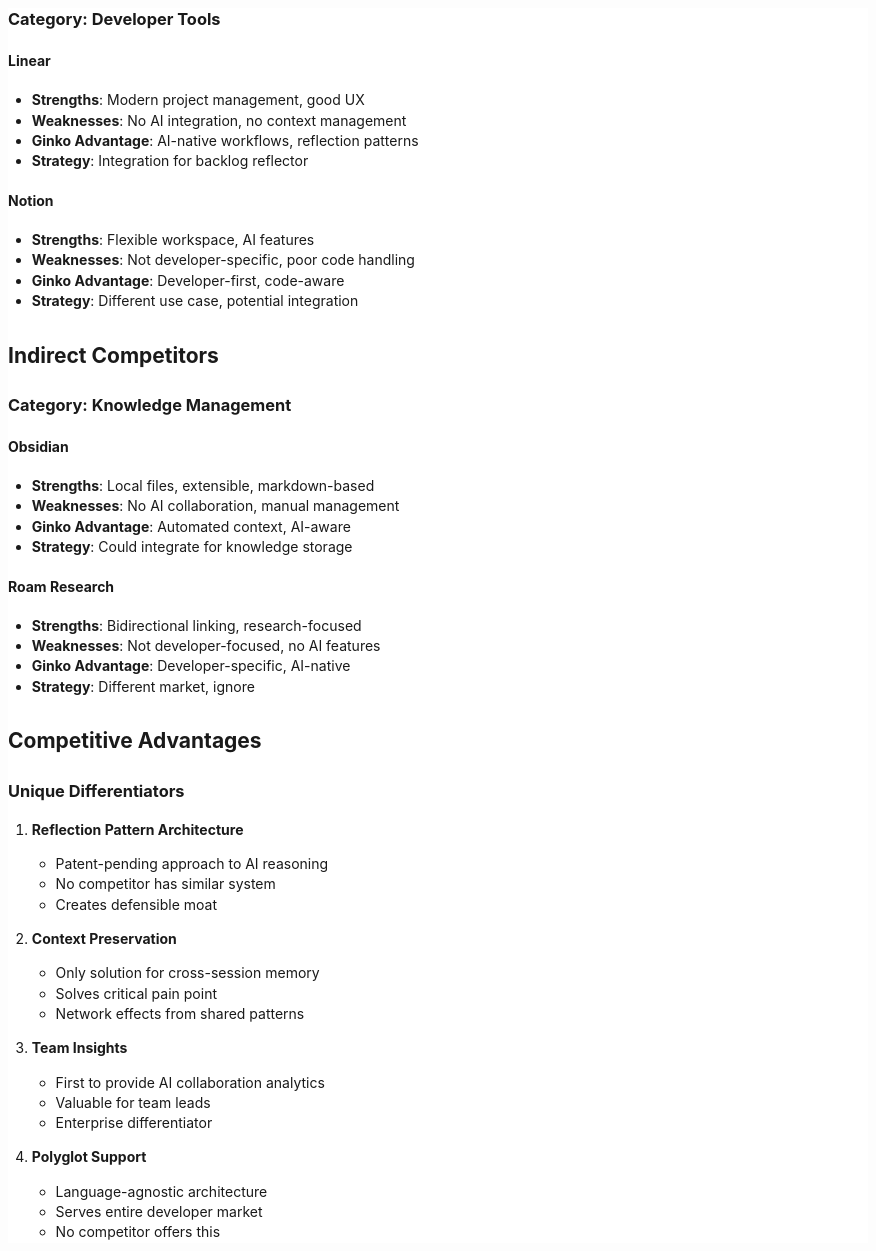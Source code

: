 ### Category: Developer Tools

#### Linear
- **Strengths**: Modern project management, good UX
- **Weaknesses**: No AI integration, no context management
- **Ginko Advantage**: AI-native workflows, reflection patterns
- **Strategy**: Integration for backlog reflector

#### Notion
- **Strengths**: Flexible workspace, AI features
- **Weaknesses**: Not developer-specific, poor code handling
- **Ginko Advantage**: Developer-first, code-aware
- **Strategy**: Different use case, potential integration

## Indirect Competitors

### Category: Knowledge Management

#### Obsidian
- **Strengths**: Local files, extensible, markdown-based
- **Weaknesses**: No AI collaboration, manual management
- **Ginko Advantage**: Automated context, AI-aware
- **Strategy**: Could integrate for knowledge storage

#### Roam Research
- **Strengths**: Bidirectional linking, research-focused
- **Weaknesses**: Not developer-focused, no AI features
- **Ginko Advantage**: Developer-specific, AI-native
- **Strategy**: Different market, ignore

## Competitive Advantages

### Unique Differentiators

1. **Reflection Pattern Architecture**
   - Patent-pending approach to AI reasoning
   - No competitor has similar system
   - Creates defensible moat

2. **Context Preservation**
   - Only solution for cross-session memory
   - Solves critical pain point
   - Network effects from shared patterns

3. **Team Insights**
   - First to provide AI collaboration analytics
   - Valuable for team leads
   - Enterprise differentiator

4. **Polyglot Support**
   - Language-agnostic architecture
   - Serves entire developer market
   - No competitor offers this
